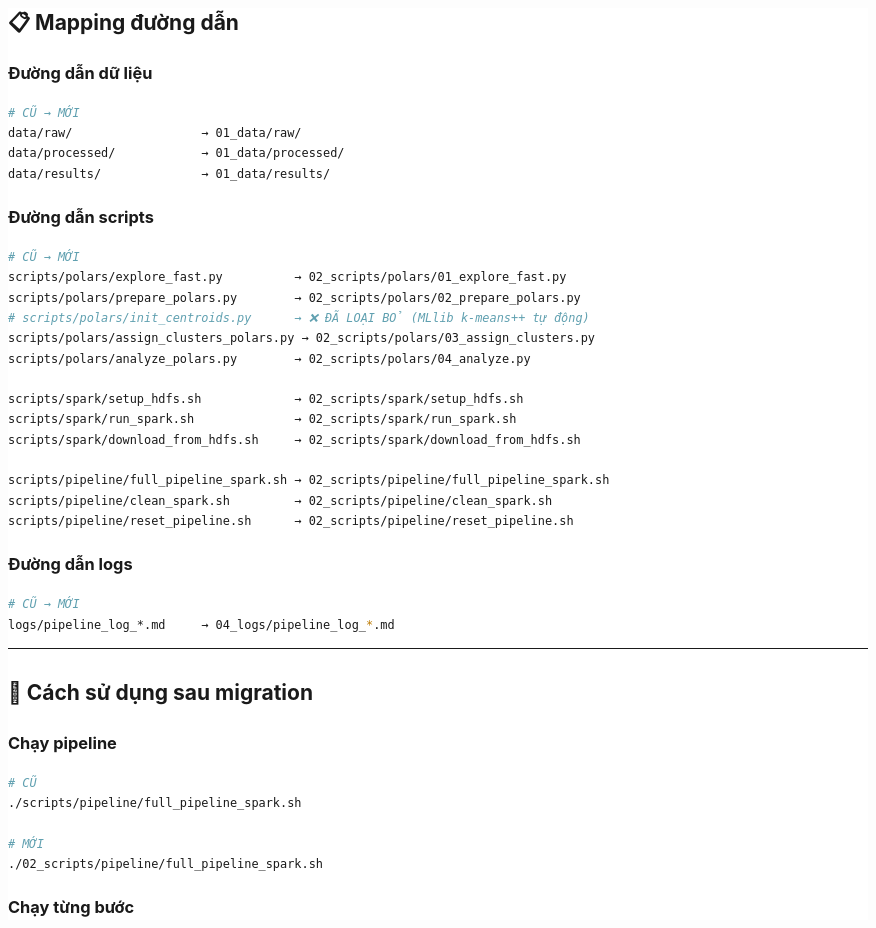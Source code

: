 ## 📋 Mapping đường dẫn

### Đường dẫn dữ liệu

```bash
# CŨ → MỚI
data/raw/                  → 01_data/raw/
data/processed/            → 01_data/processed/
data/results/              → 01_data/results/
```

### Đường dẫn scripts

```bash
# CŨ → MỚI
scripts/polars/explore_fast.py          → 02_scripts/polars/01_explore_fast.py
scripts/polars/prepare_polars.py        → 02_scripts/polars/02_prepare_polars.py
# scripts/polars/init_centroids.py      → ❌ ĐÃ LOẠI BỎ (MLlib k-means++ tự động)
scripts/polars/assign_clusters_polars.py → 02_scripts/polars/03_assign_clusters.py
scripts/polars/analyze_polars.py        → 02_scripts/polars/04_analyze.py

scripts/spark/setup_hdfs.sh             → 02_scripts/spark/setup_hdfs.sh
scripts/spark/run_spark.sh              → 02_scripts/spark/run_spark.sh
scripts/spark/download_from_hdfs.sh     → 02_scripts/spark/download_from_hdfs.sh

scripts/pipeline/full_pipeline_spark.sh → 02_scripts/pipeline/full_pipeline_spark.sh
scripts/pipeline/clean_spark.sh         → 02_scripts/pipeline/clean_spark.sh
scripts/pipeline/reset_pipeline.sh      → 02_scripts/pipeline/reset_pipeline.sh
```

### Đường dẫn logs

```bash
# CŨ → MỚI
logs/pipeline_log_*.md     → 04_logs/pipeline_log_*.md
```

---

## 🚀 Cách sử dụng sau migration

### Chạy pipeline

```bash
# CŨ
./scripts/pipeline/full_pipeline_spark.sh

# MỚI
./02_scripts/pipeline/full_pipeline_spark.sh
```

### Chạy từng bước

